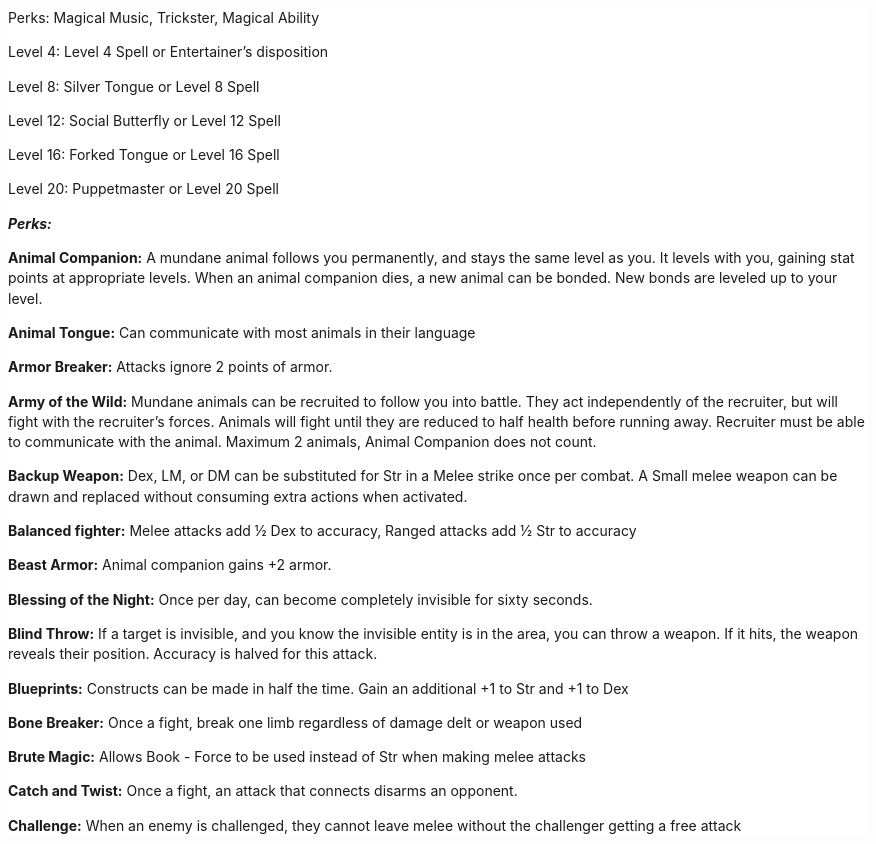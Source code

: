 Perks: Magical Music, Trickster, Magical Ability

Level 4: Level 4 Spell or Entertainer’s disposition

Level 8: Silver Tongue or Level 8 Spell

Level 12: Social Butterfly or Level 12 Spell

Level 16: Forked Tongue or Level 16 Spell

Level 20: Puppetmaster or Level 20 Spell

***Perks:***

**Animal Companion:** A mundane animal follows you permanently, and
stays the same level as you. It levels with you, gaining stat points at
appropriate levels. When an animal companion dies, a new animal can be
bonded. New bonds are leveled up to your level.

**Animal Tongue:** Can communicate with most animals in their language

**Armor Breaker:** Attacks ignore 2 points of armor.

**Army of the Wild:** Mundane animals can be recruited to follow you
into battle. They act independently of the recruiter, but will fight
with the recruiter’s forces. Animals will fight until they are reduced
to half health before running away. Recruiter must be able to
communicate with the animal. Maximum 2 animals, Animal Companion does
not count.

**Backup Weapon:** Dex, LM, or DM can be substituted for Str in a Melee
strike once per combat. A Small melee weapon can be drawn and replaced
without consuming extra actions when activated.

**Balanced fighter:** Melee attacks add ½ Dex to accuracy, Ranged
attacks add ½ Str to accuracy

**Beast Armor:** Animal companion gains +2 armor.

**Blessing of the Night:** Once per day, can become completely invisible
for sixty seconds.

**Blind Throw:** If a target is invisible, and you know the invisible
entity is in the area, you can throw a weapon. If it hits, the weapon
reveals their position. Accuracy is halved for this attack.

**Blueprints:** Constructs can be made in half the time. Gain an
additional +1 to Str and +1 to Dex

**Bone Breaker:** Once a fight, break one limb regardless of damage delt
or weapon used

**Brute Magic:** Allows Book - Force to be used instead of Str when
making melee attacks

**Catch and Twist:** Once a fight, an attack that connects disarms an
opponent.

**Challenge:** When an enemy is challenged, they cannot leave melee
without the challenger getting a free attack
